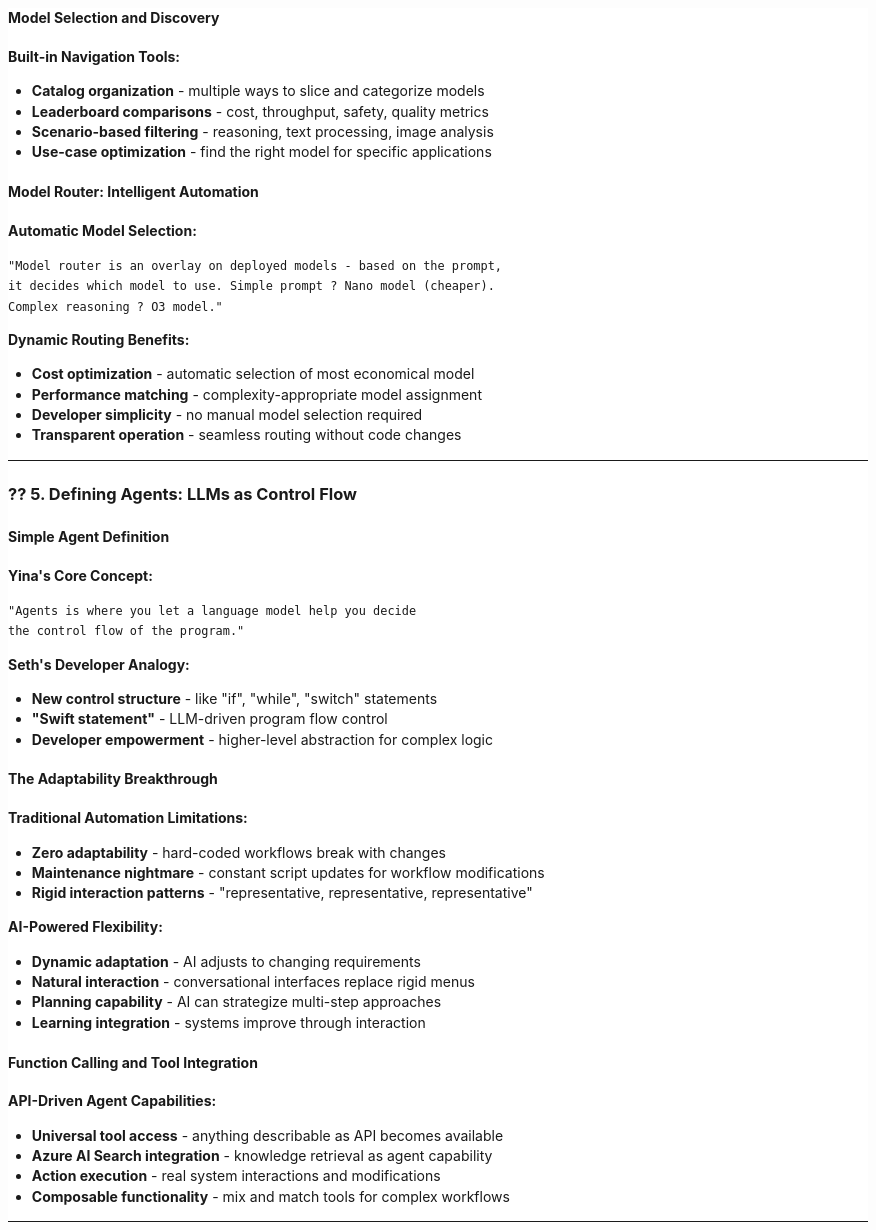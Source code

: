 #### Model Selection and Discovery
**Built-in Navigation Tools:**
- **Catalog organization** - multiple ways to slice and categorize models
- **Leaderboard comparisons** - cost, throughput, safety, quality metrics
- **Scenario-based filtering** - reasoning, text processing, image analysis
- **Use-case optimization** - find the right model for specific applications

#### Model Router: Intelligent Automation
**Automatic Model Selection:**
```
"Model router is an overlay on deployed models - based on the prompt, 
it decides which model to use. Simple prompt ? Nano model (cheaper). 
Complex reasoning ? O3 model."
```

**Dynamic Routing Benefits:**
- **Cost optimization** - automatic selection of most economical model
- **Performance matching** - complexity-appropriate model assignment
- **Developer simplicity** - no manual model selection required
- **Transparent operation** - seamless routing without code changes

---

### ?? **5. Defining Agents: LLMs as Control Flow**

#### Simple Agent Definition
**Yina's Core Concept:**
```
"Agents is where you let a language model help you decide 
the control flow of the program."
```

**Seth's Developer Analogy:**
- **New control structure** - like "if", "while", "switch" statements
- **"Swift statement"** - LLM-driven program flow control
- **Developer empowerment** - higher-level abstraction for complex logic

#### The Adaptability Breakthrough
**Traditional Automation Limitations:**
- **Zero adaptability** - hard-coded workflows break with changes
- **Maintenance nightmare** - constant script updates for workflow modifications
- **Rigid interaction patterns** - "representative, representative, representative"

**AI-Powered Flexibility:**
- **Dynamic adaptation** - AI adjusts to changing requirements
- **Natural interaction** - conversational interfaces replace rigid menus
- **Planning capability** - AI can strategize multi-step approaches
- **Learning integration** - systems improve through interaction

#### Function Calling and Tool Integration
**API-Driven Agent Capabilities:**
- **Universal tool access** - anything describable as API becomes available
- **Azure AI Search integration** - knowledge retrieval as agent capability
- **Action execution** - real system interactions and modifications
- **Composable functionality** - mix and match tools for complex workflows

---